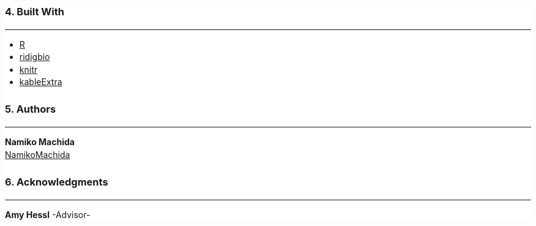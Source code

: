 ### __4. Built With__   
________________________________________________________________________________   
* [R](https://www.r-project.org/)  
* [ridigbio](https://cran.r-project.org/web/packages/ridigbio/index.html)  
* [knitr](https://cran.r-project.org/web/packages/knitr/index.html)  
* [kableExtra](https://cran.r-project.org/web/packages/kableExtra/index.html)  

### __5. Authors__   
________________________________________________________________________________   
__Namiko Machida__  
[NamikoMachida](https://github.com/NamikoMachida)  
 


### __6. Acknowledgments__   
________________________________________________________________________________   
__Amy Hessl__ -Advisor- 

